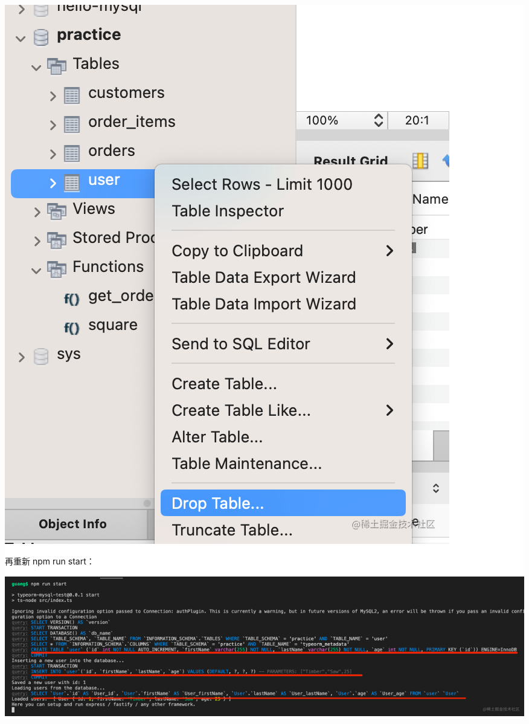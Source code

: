 ![](./images/21a975c3566d302f3bd7736c7bc74111.png )

再重新 npm run start：

![](./images/1982221953285e11cada1fdc534a6826.png )
